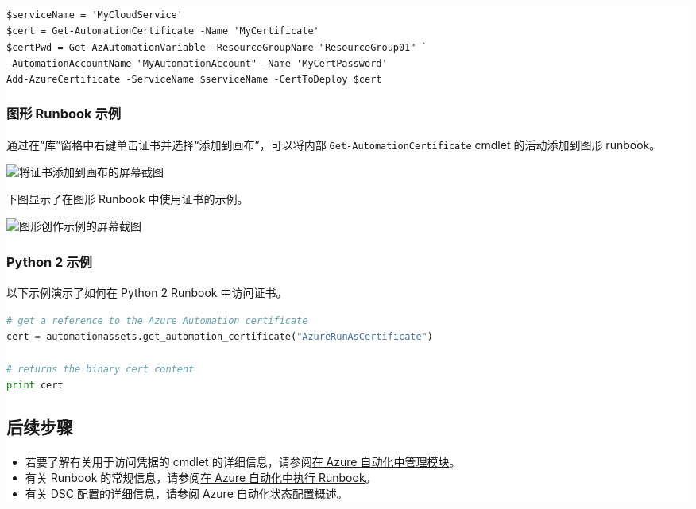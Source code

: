 ```powershell-interactive
$serviceName = 'MyCloudService'
$cert = Get-AutomationCertificate -Name 'MyCertificate'
$certPwd = Get-AzAutomationVariable -ResourceGroupName "ResourceGroup01" `
–AutomationAccountName "MyAutomationAccount" –Name 'MyCertPassword'
Add-AzureCertificate -ServiceName $serviceName -CertToDeploy $cert
```

### <a name="graphical-runbook-example"></a>图形 Runbook 示例

通过在“库”窗格中右键单击证书并选择“添加到画布”，可以将内部 `Get-AutomationCertificate` cmdlet 的活动添加到图形 runbook。

![将证书添加到画布的屏幕截图](../media/certificates/automation-certificate-add-to-canvas.png)

下图显示了在图形 Runbook 中使用证书的示例。

![图形创作示例的屏幕截图](../media/certificates/graphical-runbook-add-certificate.png)

### <a name="python-2-example"></a>Python 2 示例

以下示例演示了如何在 Python 2 Runbook 中访问证书。

```python
# get a reference to the Azure Automation certificate
cert = automationassets.get_automation_certificate("AzureRunAsCertificate")

# returns the binary cert content  
print cert
```

## <a name="next-steps"></a>后续步骤

* 若要了解有关用于访问凭据的 cmdlet 的详细信息，请参阅[在 Azure 自动化中管理模块](modules.md)。
* 有关 Runbook 的常规信息，请参阅[在 Azure 自动化中执行 Runbook](../automation-runbook-execution.md)。
* 有关 DSC 配置的详细信息，请参阅 [Azure 自动化状态配置概述](../automation-dsc-overview.md)。
